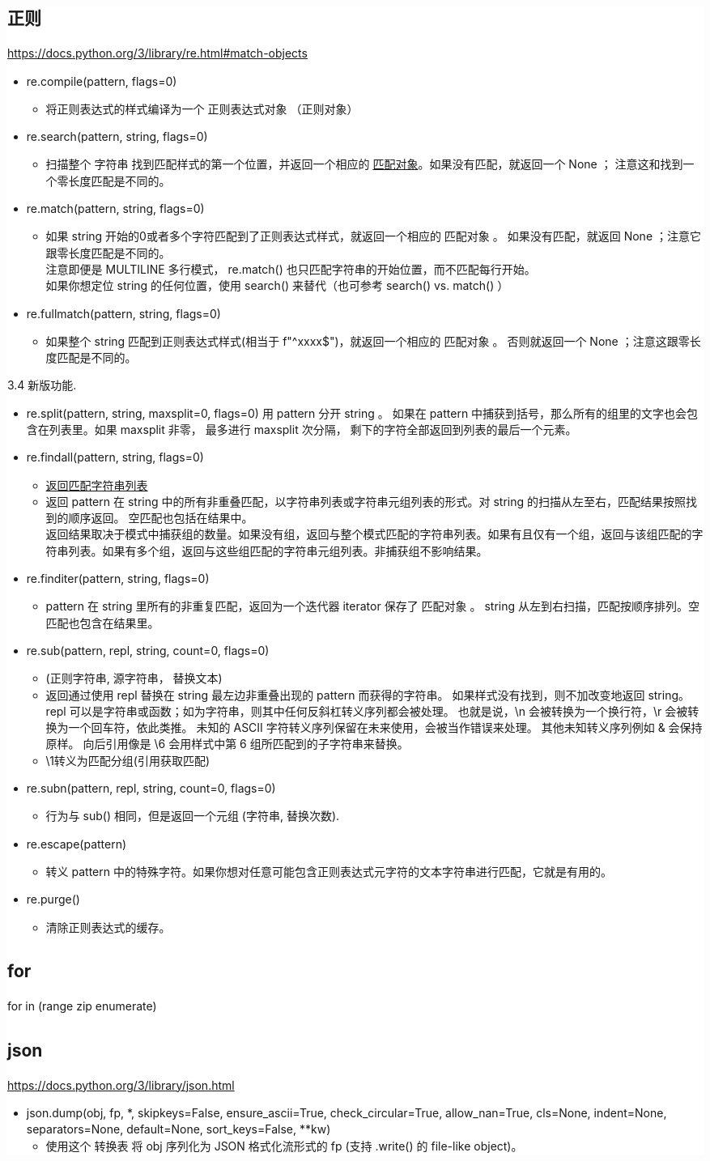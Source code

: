 ## 正则
https://docs.python.org/3/library/re.html#match-objects

- re.compile(pattern, flags=0)
  - 将正则表达式的样式编译为一个 正则表达式对象 （正则对象）

- re.search(pattern, string, flags=0)
  - 扫描整个 字符串 找到匹配样式的第一个位置，并返回一个相应的 [匹配对象](https://docs.python.org/zh-cn/3/library/re.html#match-objects)。如果没有匹配，就返回一个 None ； 注意这和找到一个零长度匹配是不同的。

- re.match(pattern, string, flags=0)
  - 如果 string 开始的0或者多个字符匹配到了正则表达式样式，就返回一个相应的 匹配对象 。 如果没有匹配，就返回 None ；注意它跟零长度匹配是不同的。  
  注意即便是 MULTILINE 多行模式， re.match() 也只匹配字符串的开始位置，而不匹配每行开始。  
  如果你想定位 string 的任何位置，使用 search() 来替代（也可参考 search() vs. match() ）

- re.fullmatch(pattern, string, flags=0)
  - 如果整个 string 匹配到正则表达式样式(相当于 f"^xxxx$")，就返回一个相应的 匹配对象 。 否则就返回一个 None ；注意这跟零长度匹配是不同的。

3.4 新版功能.

- re.split(pattern, string, maxsplit=0, flags=0)
  用 pattern 分开 string 。 如果在 pattern 中捕获到括号，那么所有的组里的文字也会包含在列表里。如果 maxsplit 非零， 最多进行 maxsplit 次分隔， 剩下的字符全部返回到列表的最后一个元素。

- re.findall(pattern, string, flags=0)
  - <u>返回匹配字符串列表</u>
  - 返回 pattern 在 string 中的所有非重叠匹配，以字符串列表或字符串元组列表的形式。对 string 的扫描从左至右，匹配结果按照找到的顺序返回。 空匹配也包括在结果中。  
  返回结果取决于模式中捕获组的数量。如果没有组，返回与整个模式匹配的字符串列表。如果有且仅有一个组，返回与该组匹配的字符串列表。如果有多个组，返回与这些组匹配的字符串元组列表。非捕获组不影响结果。

- re.finditer(pattern, string, flags=0)
  - pattern 在 string 里所有的非重复匹配，返回为一个迭代器 iterator 保存了 匹配对象 。 string 从左到右扫描，匹配按顺序排列。空匹配也包含在结果里。

- re.sub(pattern, repl, string, count=0, flags=0)
  - (正则字符串, 源字符串， 替换文本)
  - 返回通过使用 repl 替换在 string 最左边非重叠出现的 pattern 而获得的字符串。 如果样式没有找到，则不加改变地返回 string。 repl 可以是字符串或函数；如为字符串，则其中任何反斜杠转义序列都会被处理。 也就是说，\n 会被转换为一个换行符，\r 会被转换为一个回车符，依此类推。 未知的 ASCII 字符转义序列保留在未来使用，会被当作错误来处理。 其他未知转义序列例如 \& 会保持原样。 向后引用像是 \6 会用样式中第 6 组所匹配到的子字符串来替换。
  - \1转义为匹配分组(引用获取匹配)

- re.subn(pattern, repl, string, count=0, flags=0)
  - 行为与 sub() 相同，但是返回一个元组 (字符串, 替换次数).

- re.escape(pattern)
  - 转义 pattern 中的特殊字符。如果你想对任意可能包含正则表达式元字符的文本字符串进行匹配，它就是有用的。

- re.purge()
  - 清除正则表达式的缓存。

## for
for in (range zip enumerate)

## json
https://docs.python.org/3/library/json.html

- json.dump(obj, fp, *, skipkeys=False, ensure_ascii=True, check_circular=True, allow_nan=True, cls=None, indent=None, separators=None, default=None, sort_keys=False, **kw)
  - 使用这个 转换表 将 obj 序列化为 JSON 格式化流形式的 fp (支持 .write() 的 file-like object)。

